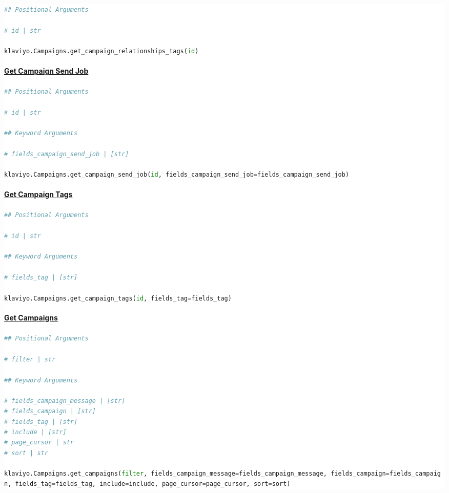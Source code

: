 ```python
## Positional Arguments

# id | str

klaviyo.Campaigns.get_campaign_relationships_tags(id)
```




#### [Get Campaign Send Job](https://developers.klaviyo.com/en/v2023-07-15/reference/get_campaign_send_job)

```python
## Positional Arguments

# id | str

## Keyword Arguments

# fields_campaign_send_job | [str]

klaviyo.Campaigns.get_campaign_send_job(id, fields_campaign_send_job=fields_campaign_send_job)
```




#### [Get Campaign Tags](https://developers.klaviyo.com/en/v2023-07-15/reference/get_campaign_tags)

```python
## Positional Arguments

# id | str

## Keyword Arguments

# fields_tag | [str]

klaviyo.Campaigns.get_campaign_tags(id, fields_tag=fields_tag)
```




#### [Get Campaigns](https://developers.klaviyo.com/en/v2023-07-15/reference/get_campaigns)

```python
## Positional Arguments

# filter | str

## Keyword Arguments

# fields_campaign_message | [str]
# fields_campaign | [str]
# fields_tag | [str]
# include | [str]
# page_cursor | str
# sort | str

klaviyo.Campaigns.get_campaigns(filter, fields_campaign_message=fields_campaign_message, fields_campaign=fields_campaign, fields_tag=fields_tag, include=include, page_cursor=page_cursor, sort=sort)
```
